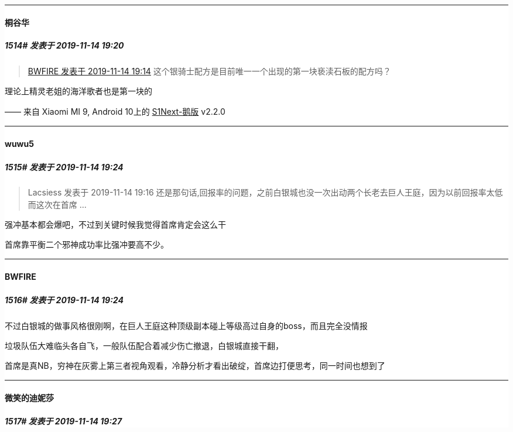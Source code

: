 





-----

####  桐谷华  
##### 1514#       发表于 2019-11-14 19:20



<blockquote><a href="httphttps://bbs.saraba1st.com/2b/forum.php?mod=redirect&amp;goto=findpost&amp;pid=45513274&amp;ptid=1860016" target="_blank">BWFIRE 发表于 2019-11-14 19:14</a>
这个银骑士配方是目前唯一一个出现的第一块亵渎石板的配方吗？</blockquote>
理论上精灵老姐的海洋歌者也是第一块的

—— 来自 Xiaomi MI 9, Android 10上的 [S1Next-鹅版](https://github.com/ykrank/S1-Next/releases) v2.2.0







-----

####  wuwu5  
##### 1515#       发表于 2019-11-14 19:24



<blockquote>Lacsiess 发表于 2019-11-14 19:16
还是那句话,回报率的问题，之前白银城也没一次出动两个长老去巨人王庭，因为以前回报率太低而这次在首席 ...</blockquote>
强冲基本都会爆吧，不过到关键时候我觉得首席肯定会这么干

首席靠平衡二个邪神成功率比强冲要高不少。







-----

####  BWFIRE  
##### 1516#       发表于 2019-11-14 19:24




不过白银城的做事风格很刚啊，在巨人王庭这种顶级副本碰上等级高过自身的boss，而且完全没情报

垃圾队伍大难临头各自飞，一般队伍配合着减少伤亡撤退，白银城直接干翻，

首席是真NB，穷神在灰雾上第三者视角观看，冷静分析才看出破绽，首席边打便思考，同一时间也想到了







-----

####  微笑的迪妮莎  
##### 1517#       发表于 2019-11-14 19:27
